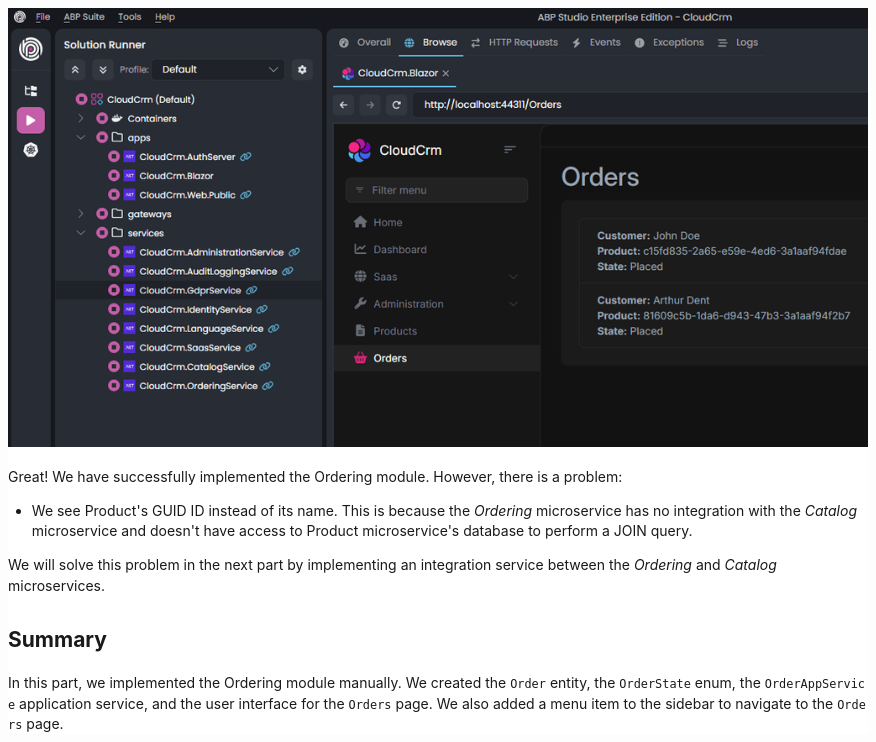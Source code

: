 ![web-orders-page](images/web-orders-page-dark.png)

Great! We have successfully implemented the Ordering module. However, there is a problem:

- We see Product's GUID ID instead of its name. This is because the *Ordering* microservice has no integration with the *Catalog* microservice and doesn't have access to Product microservice's database to perform a JOIN query.

We will solve this problem in the next part by implementing an integration service between the *Ordering* and *Catalog* microservices.

## Summary

In this part, we implemented the Ordering module manually. We created the `Order` entity, the `OrderState` enum, the `OrderAppService` application service, and the user interface for the `Orders` page. We also added a menu item to the sidebar to navigate to the `Orders` page.
